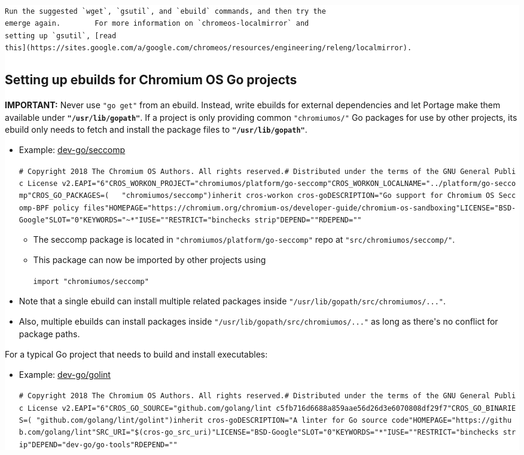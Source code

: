     Run the suggested `wget`, `gsutil`, and `ebuild` commands, and then try the
    emerge again.        For more information on `chromeos-localmirror` and
    setting up `gsutil`, [read
    this](https://sites.google.com/a/google.com/chromeos/resources/engineering/releng/localmirror).

## **Setting up ebuilds for Chromium OS Go projects**

**IMPORTANT:** Never use `"go get"` from an ebuild. Instead, write ebuilds for
external dependencies and let Portage make them available under
**`"/usr/lib/gopath"`**.
If a project is only providing common `"chromiumos/"` Go packages for use by
other projects, its ebuild only needs to fetch and install the package files to
**`"/usr/lib/gopath"`**.

*   Example:
            [dev-go/seccomp](https://chromium.googlesource.com/chromiumos/overlays/chromiumos-overlay/+/master/dev-go/seccomp/seccomp-9999.ebuild)

    ```none
    # Copyright 2018 The Chromium OS Authors. All rights reserved.# Distributed under the terms of the GNU General Public License v2.EAPI="6"CROS_WORKON_PROJECT="chromiumos/platform/go-seccomp"CROS_WORKON_LOCALNAME="../platform/go-seccomp"CROS_GO_PACKAGES=(	"chromiumos/seccomp")inherit cros-workon cros-goDESCRIPTION="Go support for Chromium OS Seccomp-BPF policy files"HOMEPAGE="https://chromium.org/chromium-os/developer-guide/chromium-os-sandboxing"LICENSE="BSD-Google"SLOT="0"KEYWORDS="~*"IUSE=""RESTRICT="binchecks strip"DEPEND=""RDEPEND=""
    ```

    *   The seccomp package is located in
                `"chromiumos/platform/go-seccomp"` repo at
                `"src/chromiumos/seccomp/"`.
    *   This package can now be imported by other projects using

        ```none
        import "chromiumos/seccomp"
        ```

*   Note that a single ebuild can install multiple related packages
            inside `"/usr/lib/gopath/src/chromiumos/..."`.
*   Also, multiple ebuilds can install packages inside
            `"/usr/lib/gopath/src/chromiumos/..."` as long as there's no
            conflict for package paths.

For a typical Go project that needs to build and install executables:

*   Example:
            [dev-go/golint](https://chromium.googlesource.com/chromiumos/overlays/chromiumos-overlay/+/master/dev-go/golint/golint-0.0.1.ebuild)

    ```none
    # Copyright 2018 The Chromium OS Authors. All rights reserved.# Distributed under the terms of the GNU General Public License v2.EAPI="6"CROS_GO_SOURCE="github.com/golang/lint c5fb716d6688a859aae56d26d3e6070808df29f7"CROS_GO_BINARIES=(	"github.com/golang/lint/golint")inherit cros-goDESCRIPTION="A linter for Go source code"HOMEPAGE="https://github.com/golang/lint"SRC_URI="$(cros-go_src_uri)"LICENSE="BSD-Google"SLOT="0"KEYWORDS="*"IUSE=""RESTRICT="binchecks strip"DEPEND="dev-go/go-tools"RDEPEND=""
    ```
